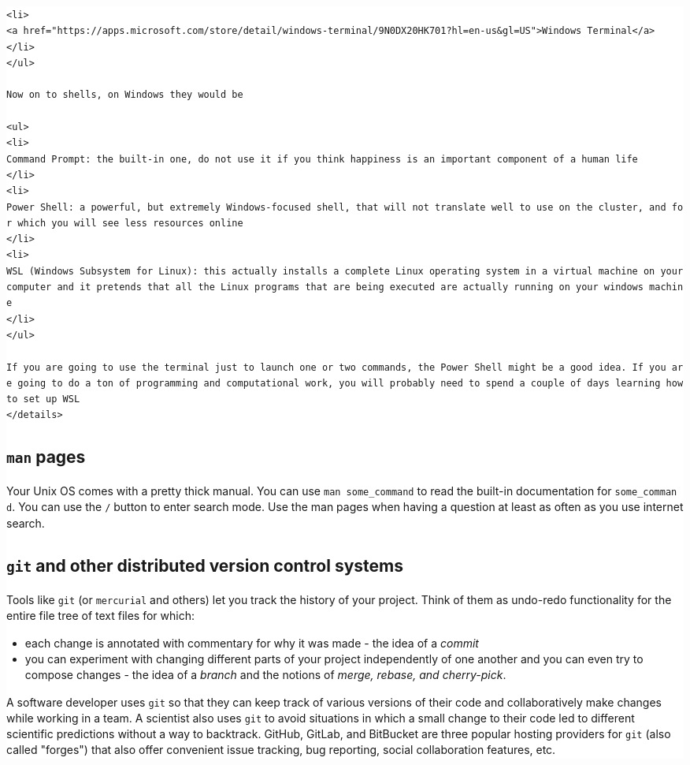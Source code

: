 ~~~
<li>
<a href="https://apps.microsoft.com/store/detail/windows-terminal/9N0DX20HK701?hl=en-us&gl=US">Windows Terminal</a>
</li>
</ul>

Now on to shells, on Windows they would be

<ul>
<li>
Command Prompt: the built-in one, do not use it if you think happiness is an important component of a human life
</li>
<li>
Power Shell: a powerful, but extremely Windows-focused shell, that will not translate well to use on the cluster, and for which you will see less resources online
</li>
<li>
WSL (Windows Subsystem for Linux): this actually installs a complete Linux operating system in a virtual machine on your computer and it pretends that all the Linux programs that are being executed are actually running on your windows machine
</li>
</ul>

If you are going to use the terminal just to launch one or two commands, the Power Shell might be a good idea. If you are going to do a ton of programming and computational work, you will probably need to spend a couple of days learning how to set up WSL
</details>
~~~

## `man` pages

Your Unix OS comes with a pretty thick manual. You can use `man some_command` to read the built-in documentation for `some_command`. You can use the `/` button to enter search mode. Use the man pages when having a question at least as often as you use internet search.

## `git` and other distributed version control systems

Tools like `git` (or `mercurial` and others) let you track the history of your project. Think of them as undo-redo functionality for the entire file tree of text files for which:
- each change is annotated with commentary for why it was made - the idea of a _commit_
- you can experiment with changing different parts of your project independently of one another and you can even try to compose changes - the idea of a _branch_ and the notions of _merge, rebase, and cherry-pick_.

A software developer uses `git` so that they can keep track of various versions of their code and collaboratively make changes while working in a team. A scientist also uses `git` to avoid situations in which a small change to their code led to different scientific predictions without a way to backtrack.
GitHub, GitLab, and BitBucket are three popular hosting providers for `git` (also called "forges") that also offer convenient issue tracking, bug reporting, social collaboration features, etc.

